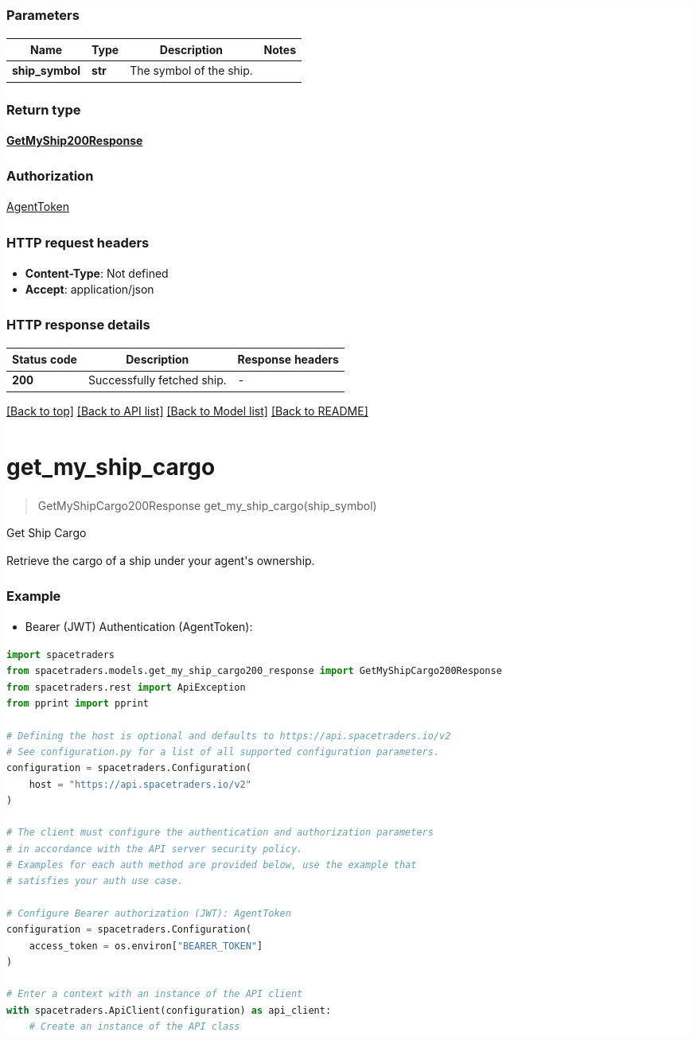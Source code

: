 

### Parameters


Name | Type | Description  | Notes
------------- | ------------- | ------------- | -------------
 **ship_symbol** | **str**| The symbol of the ship. | 

### Return type

[**GetMyShip200Response**](GetMyShip200Response.md)

### Authorization

[AgentToken](../README.md#AgentToken)

### HTTP request headers

 - **Content-Type**: Not defined
 - **Accept**: application/json

### HTTP response details

| Status code | Description | Response headers |
|-------------|-------------|------------------|
**200** | Successfully fetched ship. |  -  |

[[Back to top]](#) [[Back to API list]](../README.md#documentation-for-api-endpoints) [[Back to Model list]](../README.md#documentation-for-models) [[Back to README]](../README.md)

# **get_my_ship_cargo**
> GetMyShipCargo200Response get_my_ship_cargo(ship_symbol)

Get Ship Cargo

Retrieve the cargo of a ship under your agent's ownership.

### Example

* Bearer (JWT) Authentication (AgentToken):

```python
import spacetraders
from spacetraders.models.get_my_ship_cargo200_response import GetMyShipCargo200Response
from spacetraders.rest import ApiException
from pprint import pprint

# Defining the host is optional and defaults to https://api.spacetraders.io/v2
# See configuration.py for a list of all supported configuration parameters.
configuration = spacetraders.Configuration(
    host = "https://api.spacetraders.io/v2"
)

# The client must configure the authentication and authorization parameters
# in accordance with the API server security policy.
# Examples for each auth method are provided below, use the example that
# satisfies your auth use case.

# Configure Bearer authorization (JWT): AgentToken
configuration = spacetraders.Configuration(
    access_token = os.environ["BEARER_TOKEN"]
)

# Enter a context with an instance of the API client
with spacetraders.ApiClient(configuration) as api_client:
    # Create an instance of the API class
```